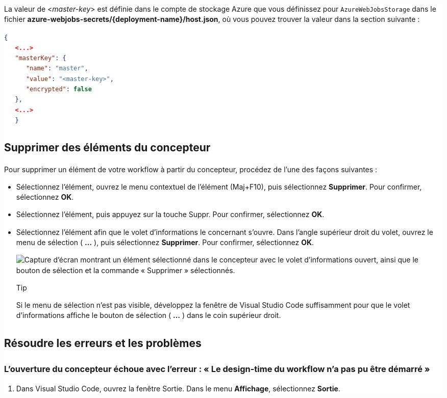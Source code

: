 La valeur de <*master-key*> est définie dans le compte de stockage Azure que vous définissez pour `AzureWebJobsStorage` dans le fichier **azure-webjobs-secrets/{deployment-name}/host.json**, où vous pouvez trouver la valeur dans la section suivante :

```json
{
   <...>
   "masterKey": {
      "name": "master",
      "value": "<master-key>",
      "encrypted": false
   },
   <...>
   }
```

<a name="delete-from-designer"></a>

## <a name="delete-items-from-the-designer"></a>Supprimer des éléments du concepteur

Pour supprimer un élément de votre workflow à partir du concepteur, procédez de l’une des façons suivantes :

* Sélectionnez l’élément, ouvrez le menu contextuel de l’élément (Maj+F10), puis sélectionnez **Supprimer**. Pour confirmer, sélectionnez **OK**.

* Sélectionnez l’élément, puis appuyez sur la touche Suppr. Pour confirmer, sélectionnez **OK**.

* Sélectionnez l’élément afin que le volet d’informations le concernant s’ouvre. Dans l’angle supérieur droit du volet, ouvrez le menu de sélection ( **…** ), puis sélectionnez **Supprimer**. Pour confirmer, sélectionnez **OK**.

  ![Capture d’écran montrant un élément sélectionné dans le concepteur avec le volet d’informations ouvert, ainsi que le bouton de sélection et la commande « Supprimer » sélectionnés.](./media/create-stateful-stateless-workflows-visual-studio-code/delete-item-from-designer.png)

  > [!TIP]
  > Si le menu de sélection n’est pas visible, développez la fenêtre de Visual Studio Code suffisamment pour que le volet d’informations affiche le bouton de sélection ( **…** ) dans le coin supérieur droit.

<a name="troubleshooting"></a>

## <a name="troubleshoot-errors-and-problems"></a>Résoudre les erreurs et les problèmes

<a name="designer-fails-to-open"></a>

### <a name="opening-designer-fails-with-error-workflow-design-time-could-not-be-started"></a>L’ouverture du concepteur échoue avec l’erreur : « Le design-time du workflow n’a pas pu être démarré »

1. Dans Visual Studio Code, ouvrez la fenêtre Sortie. Dans le menu **Affichage**, sélectionnez **Sortie**.


   [aborted-icon]: ./media/create-stateful-stateless-workflows-visual-studio-code/aborted.png
   [cancelled-icon]: ./media/create-stateful-stateless-workflows-visual-studio-code/cancelled.png
   [failed-icon]: ./media/create-stateful-stateless-workflows-visual-studio-code/failed.png
   [running-icon]: ./media/create-stateful-stateless-workflows-visual-studio-code/running.png
   [skipped-icon]: ./media/create-stateful-stateless-workflows-visual-studio-code/skipped.png
   [succeeded-icon]: ./media/create-stateful-stateless-workflows-visual-studio-code/succeeded.png
   [succeeded-with-retries-icon]: ./media/create-stateful-stateless-workflows-visual-studio-code/succeeded-with-retries.png
   [timed-out-icon]: ./media/create-stateful-stateless-workflows-visual-studio-code/timed-out.png
   [waiting-icon]: ./media/create-stateful-stateless-workflows-visual-studio-code/waiting.png
